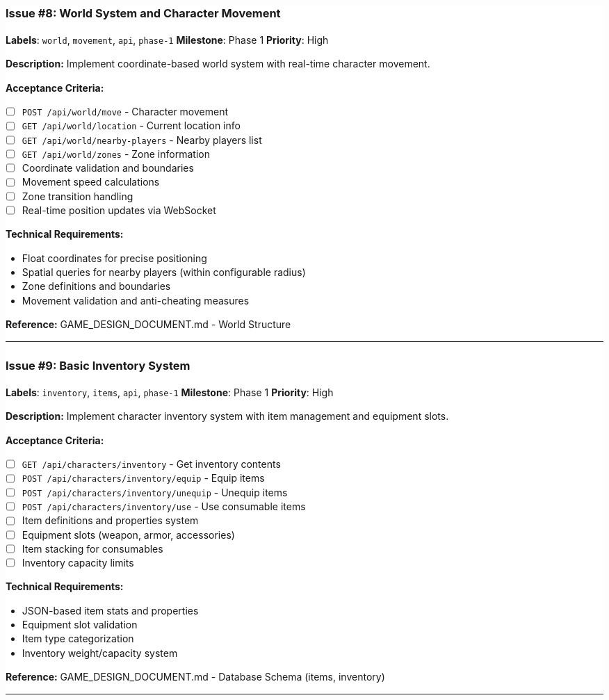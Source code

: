 ### Issue #8: World System and Character Movement
**Labels**: `world`, `movement`, `api`, `phase-1`
**Milestone**: Phase 1
**Priority**: High

**Description:**
Implement coordinate-based world system with real-time character movement.

**Acceptance Criteria:**
- [ ] `POST /api/world/move` - Character movement
- [ ] `GET /api/world/location` - Current location info
- [ ] `GET /api/world/nearby-players` - Nearby players list
- [ ] `GET /api/world/zones` - Zone information
- [ ] Coordinate validation and boundaries
- [ ] Movement speed calculations
- [ ] Zone transition handling
- [ ] Real-time position updates via WebSocket

**Technical Requirements:**
- Float coordinates for precise positioning
- Spatial queries for nearby players (within configurable radius)
- Zone definitions and boundaries
- Movement validation and anti-cheating measures

**Reference:** GAME_DESIGN_DOCUMENT.md - World Structure

---

### Issue #9: Basic Inventory System
**Labels**: `inventory`, `items`, `api`, `phase-1`
**Milestone**: Phase 1
**Priority**: High

**Description:**
Implement character inventory system with item management and equipment slots.

**Acceptance Criteria:**
- [ ] `GET /api/characters/inventory` - Get inventory contents
- [ ] `POST /api/characters/inventory/equip` - Equip items
- [ ] `POST /api/characters/inventory/unequip` - Unequip items
- [ ] `POST /api/characters/inventory/use` - Use consumable items
- [ ] Item definitions and properties system
- [ ] Equipment slots (weapon, armor, accessories)
- [ ] Item stacking for consumables
- [ ] Inventory capacity limits

**Technical Requirements:**
- JSON-based item stats and properties
- Equipment slot validation
- Item type categorization
- Inventory weight/capacity system

**Reference:** GAME_DESIGN_DOCUMENT.md - Database Schema (items, inventory)

---